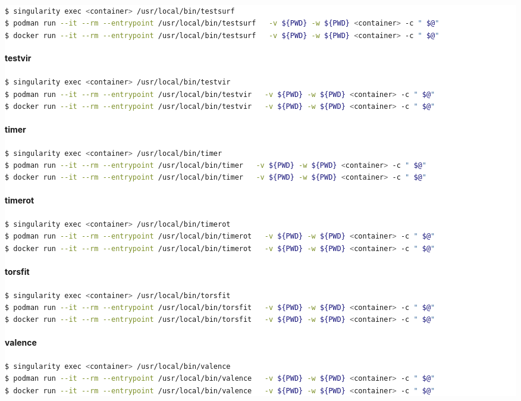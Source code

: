 ```bash
$ singularity exec <container> /usr/local/bin/testsurf
$ podman run --it --rm --entrypoint /usr/local/bin/testsurf   -v ${PWD} -w ${PWD} <container> -c " $@"
$ docker run --it --rm --entrypoint /usr/local/bin/testsurf   -v ${PWD} -w ${PWD} <container> -c " $@"
```


#### testvir

```bash
$ singularity exec <container> /usr/local/bin/testvir
$ podman run --it --rm --entrypoint /usr/local/bin/testvir   -v ${PWD} -w ${PWD} <container> -c " $@"
$ docker run --it --rm --entrypoint /usr/local/bin/testvir   -v ${PWD} -w ${PWD} <container> -c " $@"
```


#### timer

```bash
$ singularity exec <container> /usr/local/bin/timer
$ podman run --it --rm --entrypoint /usr/local/bin/timer   -v ${PWD} -w ${PWD} <container> -c " $@"
$ docker run --it --rm --entrypoint /usr/local/bin/timer   -v ${PWD} -w ${PWD} <container> -c " $@"
```


#### timerot

```bash
$ singularity exec <container> /usr/local/bin/timerot
$ podman run --it --rm --entrypoint /usr/local/bin/timerot   -v ${PWD} -w ${PWD} <container> -c " $@"
$ docker run --it --rm --entrypoint /usr/local/bin/timerot   -v ${PWD} -w ${PWD} <container> -c " $@"
```


#### torsfit

```bash
$ singularity exec <container> /usr/local/bin/torsfit
$ podman run --it --rm --entrypoint /usr/local/bin/torsfit   -v ${PWD} -w ${PWD} <container> -c " $@"
$ docker run --it --rm --entrypoint /usr/local/bin/torsfit   -v ${PWD} -w ${PWD} <container> -c " $@"
```


#### valence

```bash
$ singularity exec <container> /usr/local/bin/valence
$ podman run --it --rm --entrypoint /usr/local/bin/valence   -v ${PWD} -w ${PWD} <container> -c " $@"
$ docker run --it --rm --entrypoint /usr/local/bin/valence   -v ${PWD} -w ${PWD} <container> -c " $@"
```
